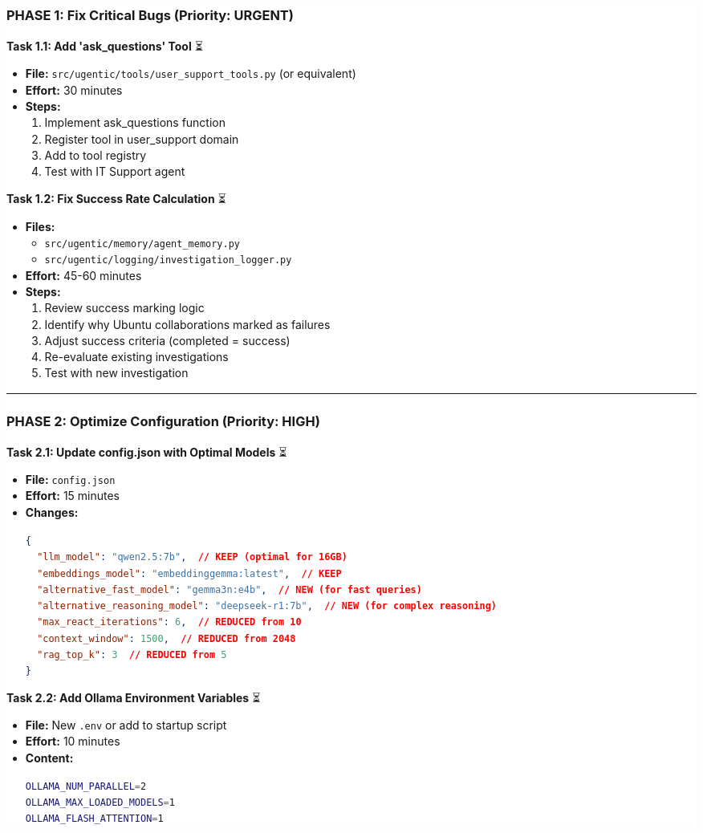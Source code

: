 ### **PHASE 1: Fix Critical Bugs** (Priority: URGENT)

**Task 1.1: Add 'ask_questions' Tool** ⏳
- **File:** `src/ugentic/tools/user_support_tools.py` (or equivalent)
- **Effort:** 30 minutes
- **Steps:**
  1. Implement ask_questions function
  2. Register tool in user_support domain
  3. Add to tool registry
  4. Test with IT Support agent

**Task 1.2: Fix Success Rate Calculation** ⏳
- **Files:** 
  - `src/ugentic/memory/agent_memory.py`
  - `src/ugentic/logging/investigation_logger.py`
- **Effort:** 45-60 minutes
- **Steps:**
  1. Review success marking logic
  2. Identify why Ubuntu collaborations marked as failures
  3. Adjust success criteria (completed = success)
  4. Re-evaluate existing investigations
  5. Test with new investigation

---

### **PHASE 2: Optimize Configuration** (Priority: HIGH)

**Task 2.1: Update config.json with Optimal Models** ⏳
- **File:** `config.json`
- **Effort:** 15 minutes
- **Changes:**
  ```json
  {
    "llm_model": "qwen2.5:7b",  // KEEP (optimal for 16GB)
    "embeddings_model": "embeddinggemma:latest",  // KEEP
    "alternative_fast_model": "gemma3n:e4b",  // NEW (for fast queries)
    "alternative_reasoning_model": "deepseek-r1:7b",  // NEW (for complex reasoning)
    "max_react_iterations": 6,  // REDUCED from 10
    "context_window": 1500,  // REDUCED from 2048
    "rag_top_k": 3  // REDUCED from 5
  }
  ```

**Task 2.2: Add Ollama Environment Variables** ⏳
- **File:** New `.env` or add to startup script
- **Effort:** 10 minutes
- **Content:**
  ```bash
  OLLAMA_NUM_PARALLEL=2
  OLLAMA_MAX_LOADED_MODELS=1
  OLLAMA_FLASH_ATTENTION=1
  ```
